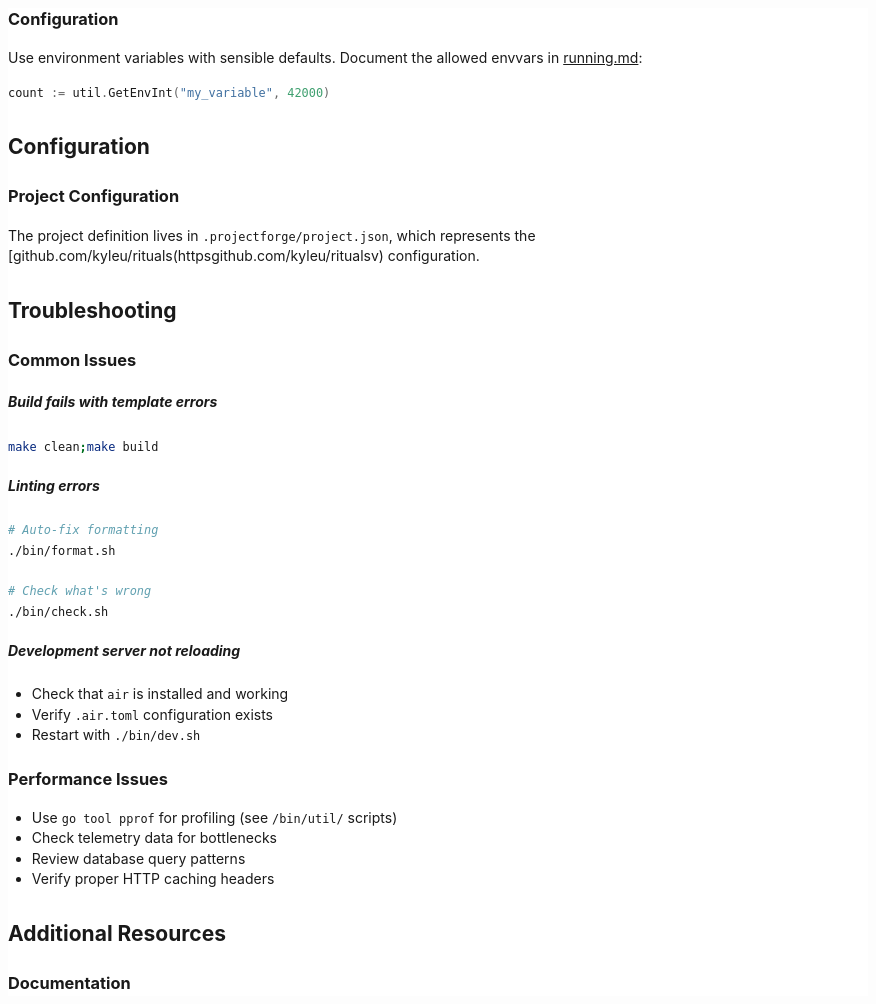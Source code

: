 ### Configuration

Use environment variables with sensible defaults. Document the allowed envvars in [running.md](doc/running.md):

```go
count := util.GetEnvInt("my_variable", 42000)
```

## Configuration

### Project Configuration

The project definition lives in `.projectforge/project.json`, which represents the [github.com/kyleu/rituals(httpsgithub.com/kyleu/ritualsv) configuration.

## Troubleshooting

### Common Issues

##### Build fails with template errors

```bash
make clean;make build
```

##### Linting errors

```bash
# Auto-fix formatting
./bin/format.sh

# Check what's wrong
./bin/check.sh
```

##### Development server not reloading

- Check that `air` is installed and working
- Verify `.air.toml` configuration exists
- Restart with `./bin/dev.sh`

### Performance Issues

- Use `go tool pprof` for profiling (see `/bin/util/` scripts)
- Check telemetry data for bottlenecks
- Review database query patterns
- Verify proper HTTP caching headers

## Additional Resources

### Documentation
